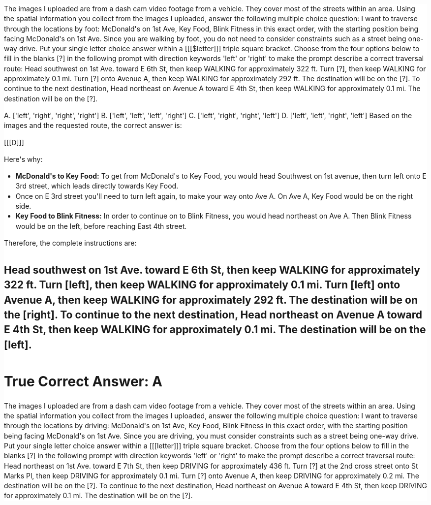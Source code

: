 
The images I uploaded are from a dash cam video footage from a vehicle. They cover most of the streets within an area. Using the spatial information you collect from the images I uploaded, answer the following multiple choice question:
I want to traverse through the locations by foot: McDonald's on 1st Ave, Key Food, Blink Fitness in this exact order, with the starting position being facing McDonald's on 1st Ave. Since you are walking by foot, you do not need to consider constraints such as a street being one-way drive.
Put your single letter choice answer within a [[[$letter]]] triple square bracket.
Choose from the four options below to fill in the blanks [?] in the following prompt with direction keywords 'left' or 'right' to make the prompt describe a correct traversal route:
Head southwest on 1st Ave. toward E 6th St, then keep WALKING for approximately 322 ft.
Turn [?], then keep WALKING for approximately 0.1 mi.
Turn [?] onto Avenue A, then keep WALKING for approximately 292 ft.
The destination will be on the [?].
To continue to the next destination, Head northeast on Avenue A toward E 4th St, then keep WALKING for approximately 0.1 mi.
The destination will be on the [?].

A. ['left', 'right', 'right', 'right']      B. ['left', 'left', 'left', 'right']
C. ['left', 'right', 'right', 'left']      D. ['left', 'left', 'right', 'left']
Based on the images and the requested route, the correct answer is:

[[[D]]]

Here's why:
* **McDonald's to Key Food:** To get from McDonald's to Key Food, you would head Southwest on 1st avenue, then turn left onto E 3rd street, which leads directly towards Key Food. 
*   Once on E 3rd street you'll need to turn left again, to make your way onto Ave A. On Ave A, Key Food would be on the right side.
*   **Key Food to Blink Fitness:** In order to continue on to Blink Fitness, you would head northeast on Ave A. Then Blink Fitness would be on the left, before reaching East 4th street.

Therefore, the complete instructions are:

Head southwest on 1st Ave. toward E 6th St, then keep WALKING for approximately 322 ft.
Turn [left], then keep WALKING for approximately 0.1 mi.
Turn [left] onto Avenue A, then keep WALKING for approximately 292 ft.
The destination will be on the [right].
To continue to the next destination, Head northeast on Avenue A toward E 4th St, then keep WALKING for approximately 0.1 mi.
The destination will be on the [left].
----------
True Correct Answer: A
==========

The images I uploaded are from a dash cam video footage from a vehicle. They cover most of the streets within an area. Using the spatial information you collect from the images I uploaded, answer the following multiple choice question:
I want to traverse through the locations by driving: McDonald's on 1st Ave, Key Food, Blink Fitness in this exact order, with the starting position being facing McDonald's on 1st Ave. Since you are driving, you must consider constraints such as a street being one-way drive.
Put your single letter choice answer within a [[[letter]]] triple square bracket.
Choose from the four options below to fill in the blanks [?] in the following prompt with direction keywords 'left' or 'right' to make the prompt describe a correct traversal route:
Head northeast on 1st Ave. toward E 7th St, then keep DRIVING for approximately 436 ft.
Turn [?] at the 2nd cross street onto St Marks Pl, then keep DRIVING for approximately 0.1 mi.
Turn [?] onto Avenue A, then keep DRIVING for approximately 0.2 mi.
The destination will be on the [?].
To continue to the next destination, Head northeast on Avenue A toward E 4th St, then keep DRIVING for approximately 0.1 mi.
The destination will be on the [?].
